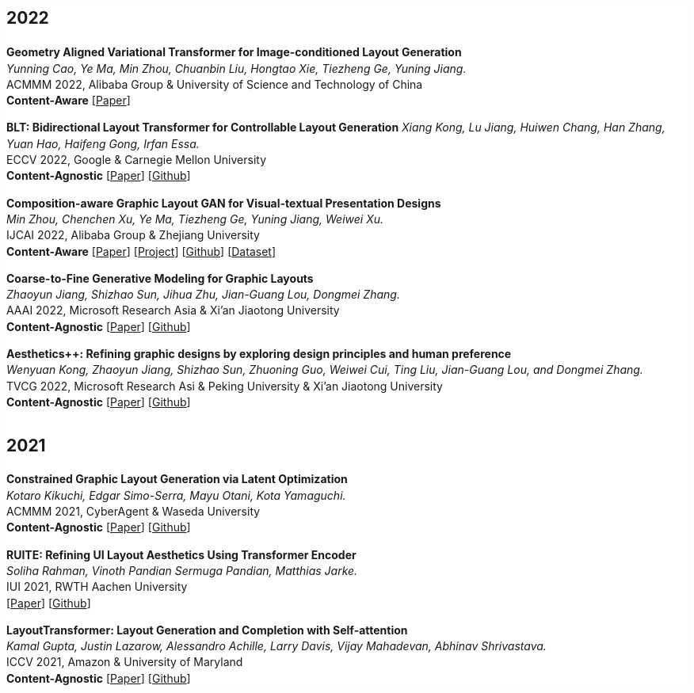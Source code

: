 ## 2022

**Geometry Aligned Variational Transformer for Image-conditioned Layout Generation** <br>
*Yunning Cao, Ye Ma, Min Zhou, Chuanbin Liu, Hongtao Xie, Tiezheng Ge, Yuning Jiang.* <br>
ACMMM 2022, Alibaba Group & University of Science and Technology of China <br>
**Content-Aware** [[Paper](https://arxiv.org/abs/2209.00852)] <br>

**BLT: Bidirectional Layout Transformer for Controllable Layout Generation**
*Xiang Kong, Lu Jiang, Huiwen Chang, Han Zhang, Yuan Hao, Haifeng Gong, Irfan Essa.* <br>
ECCV 2022, Google & Carnegie Mellon University<br>
**Content-Agnostic** [[Paper](https://arxiv.org/abs/2112.05112v2)] 
[[Github](https://github.com/google-research/google-research/tree/master/layout-blt)] <br>

**Composition-aware Graphic Layout GAN for Visual-textual Presentation Designs** <br>
*Min Zhou, Chenchen Xu, Ye Ma, Tiezheng Ge, Yuning Jiang, Weiwei Xu.* <br>
IJCAI 2022, Alibaba Group & Zhejiang University <br>
**Content-Aware** [[Paper](https://arxiv.org/abs/2205.00303)] 
[[Project](https://tianchi.aliyun.com/dataset/142692)] 
[[Github](https://github.com/minzhouGithub/CGL-GAN)] 
[[Dataset](https://tianchi.aliyun.com/dataset/142692)] <br>

**Coarse-to-Fine Generative Modeling for Graphic Layouts** <br>
*Zhaoyun Jiang, Shizhao Sun, Jihua Zhu, Jian-Guang Lou, Dongmei Zhang.* <br>
AAAI 2022, Microsoft Research Asia & Xi’an Jiaotong University <br>
**Content-Agnostic** [[Paper](https://ojs.aaai.org/index.php/AAAI/article/download/19994/19753)] 
[[Github](https://github.com/microsoft/LayoutGeneration)] <br>

**Aesthetics++: Refining graphic designs by exploring design principles and human preference** <br>
*Wenyuan Kong, Zhaoyun Jiang, Shizhao Sun, Zhuoning Guo, Weiwei Cui, Ting Liu, Jian-Guang Lou, and Dongmei Zhang.* <br>
TVCG 2022, Microsoft Research Asi & Peking University & Xi’an Jiaotong University <br>
**Content-Agnostic** [[Paper](https://ieeexplore.ieee.org/abstract/document/9714170/)] 
[[Github](https://github.com/microsoft/LayoutGeneration)] <br>

## 2021

**Constrained Graphic Layout Generation via Latent Optimization** <br>
*Kotaro Kikuchi, Edgar Simo-Serra, Mayu Otani, Kota Yamaguchi.* <br>
ACMMM 2021, CyberAgent & Waseda University <br>
**Content-Agnostic** [[Paper](https://arxiv.org/abs/2108.00871)] 
[[Github](https://github.com/ktrk115/const_layout)] <br>

**RUITE: Refining UI Layout Aesthetics Using Transformer Encoder** <br>
*Soliha Rahman, Vinoth Pandian Sermuga Pandian, Matthias Jarke.* <br>
IUI 2021, RWTH Aachen University <br>
[[Paper](https://dl.acm.org/doi/abs/10.1145/3397482.3450716)] 
[[Github](https://github.com/vinothpandian/RUITE)] <br>

**LayoutTransformer: Layout Generation and Completion with Self-attention** <br>
*Kamal Gupta, Justin Lazarow, Alessandro Achille, Larry Davis, Vijay Mahadevan, Abhinav Shrivastava.* <br>
ICCV 2021, Amazon & University of Maryland <br>
**Content-Agnostic** [[Paper](https://arxiv.org/abs/2006.14615)] 
[[Github](https://github.com/kampta/DeepLayout)] <br>
